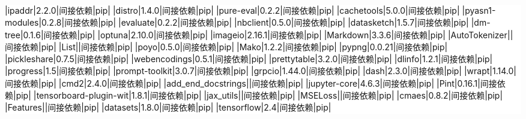 |ipaddr|2.2.0|间接依赖|pip|
|distro|1.4.0|间接依赖|pip|
|pure-eval|0.2.2|间接依赖|pip|
|cachetools|5.0.0|间接依赖|pip|
|pyasn1-modules|0.2.8|间接依赖|pip|
|evaluate|0.2.2|间接依赖|pip|
|nbclient|0.5.0|间接依赖|pip|
|datasketch|1.5.7|间接依赖|pip|
|dm-tree|0.1.6|间接依赖|pip|
|optuna|2.10.0|间接依赖|pip|
|imageio|2.16.1|间接依赖|pip|
|Markdown|3.3.6|间接依赖|pip|
|AutoTokenizer||间接依赖|pip|
|List||间接依赖|pip|
|poyo|0.5.0|间接依赖|pip|
|Mako|1.2.2|间接依赖|pip|
|pypng|0.0.21|间接依赖|pip|
|pickleshare|0.7.5|间接依赖|pip|
|webencodings|0.5.1|间接依赖|pip|
|prettytable|3.2.0|间接依赖|pip|
|dlinfo|1.2.1|间接依赖|pip|
|progress|1.5|间接依赖|pip|
|prompt-toolkit|3.0.7|间接依赖|pip|
|grpcio|1.44.0|间接依赖|pip|
|dash|2.3.0|间接依赖|pip|
|wrapt|1.14.0|间接依赖|pip|
|cmd2|2.4.0|间接依赖|pip|
|add_end_docstrings||间接依赖|pip|
|jupyter-core|4.6.3|间接依赖|pip|
|Pint|0.16.1|间接依赖|pip|
|tensorboard-plugin-wit|1.8.1|间接依赖|pip|
|jax_utils||间接依赖|pip|
|MSELoss||间接依赖|pip|
|cmaes|0.8.2|间接依赖|pip|
|Features||间接依赖|pip|
|datasets|1.8.0|间接依赖|pip|
|tensorflow|2.4|间接依赖|pip|
